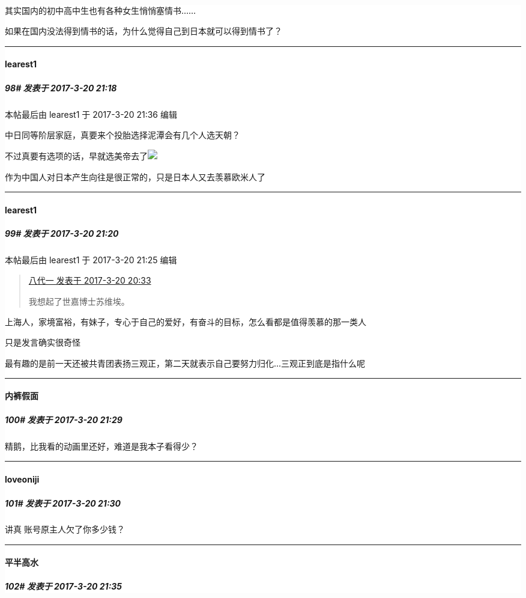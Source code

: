 
其实国内的初中高中生也有各种女生悄悄塞情书……

如果在国内没法得到情书的话，为什么觉得自己到日本就可以得到情书了？


*****

####  learest1  
##### 98#       发表于 2017-3-20 21:18


 本帖最后由 learest1 于 2017-3-20 21:36 编辑 

中日同等阶层家庭，真要来个投胎选择泥潭会有几个人选天朝？

不过真要有选项的话，早就选美帝去了<img src="https://static.saraba1st.com/image/smiley/face/149.gif" referrerpolicy="no-referrer">

作为中国人对日本产生向往是很正常的，只是日本人又去羡慕欧米人了


*****

####  learest1  
##### 99#       发表于 2017-3-20 21:20


 本帖最后由 learest1 于 2017-3-20 21:25 编辑 
<blockquote><a href="httphttps://bbs.saraba1st.com/2b/forum.php?mod=redirect&amp;goto=findpost&amp;pid=35482544&amp;ptid=1485838" target="_blank">八代一 发表于 2017-3-20 20:33</a>

我想起了世嘉博士苏维埃。</blockquote>
上海人，家境富裕，有妹子，专心于自己的爱好，有奋斗的目标，怎么看都是值得羡慕的那一类人

只是发言确实很奇怪

最有趣的是前一天还被共青团表扬三观正，第二天就表示自己要努力归化...三观正到底是指什么呢


*****

####  内裤假面  
##### 100#       发表于 2017-3-20 21:29


精鹅，比我看的动画里还好，难道是我本子看得少？


*****

####  loveoniji  
##### 101#       发表于 2017-3-20 21:30


讲真 账号原主人欠了你多少钱？


*****

####  平半高水  
##### 102#       发表于 2017-3-20 21:35
